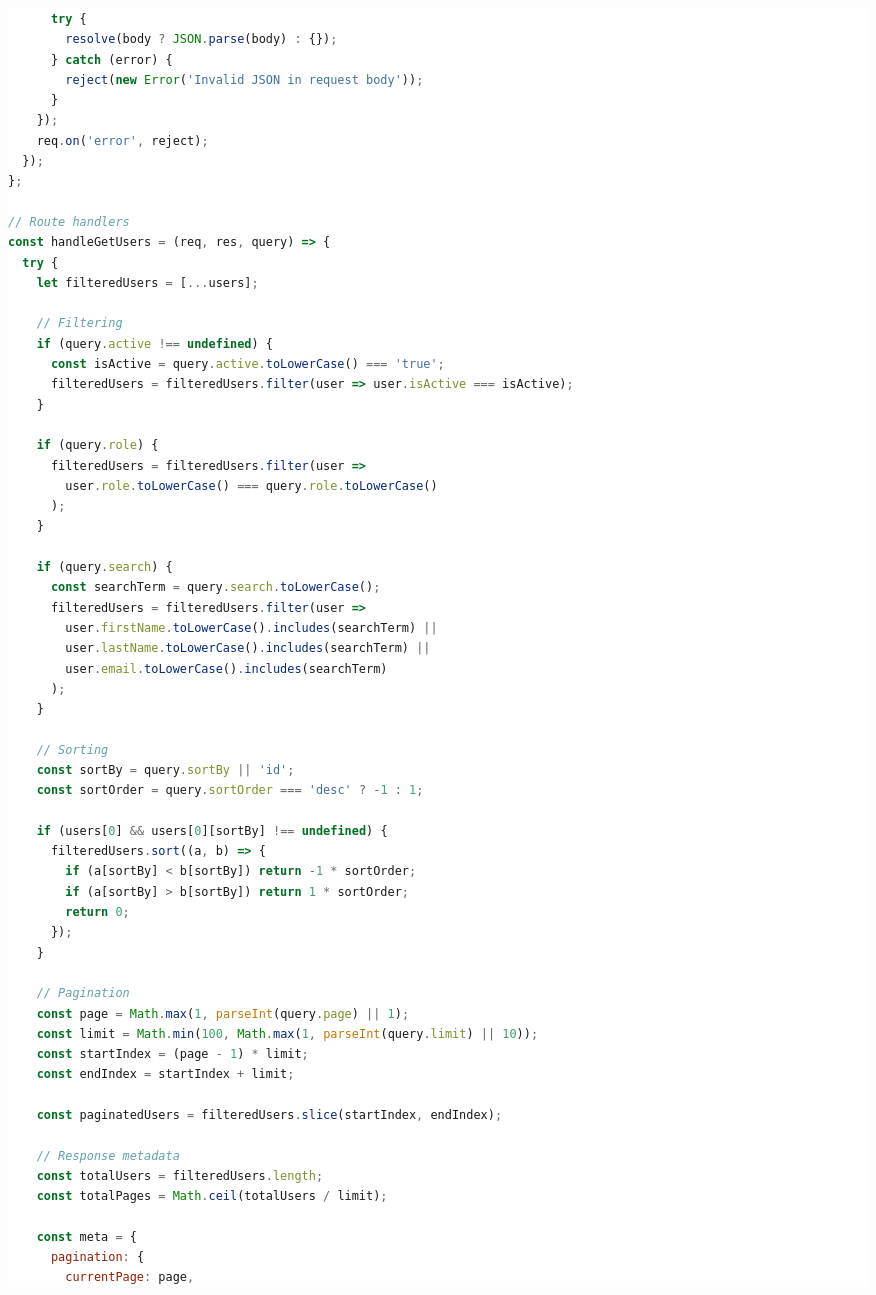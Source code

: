 ```javascript
      try {
        resolve(body ? JSON.parse(body) : {});
      } catch (error) {
        reject(new Error('Invalid JSON in request body'));
      }
    });
    req.on('error', reject);
  });
};

// Route handlers
const handleGetUsers = (req, res, query) => {
  try {
    let filteredUsers = [...users];

    // Filtering
    if (query.active !== undefined) {
      const isActive = query.active.toLowerCase() === 'true';
      filteredUsers = filteredUsers.filter(user => user.isActive === isActive);
    }

    if (query.role) {
      filteredUsers = filteredUsers.filter(user =>
        user.role.toLowerCase() === query.role.toLowerCase()
      );
    }

    if (query.search) {
      const searchTerm = query.search.toLowerCase();
      filteredUsers = filteredUsers.filter(user =>
        user.firstName.toLowerCase().includes(searchTerm) ||
        user.lastName.toLowerCase().includes(searchTerm) ||
        user.email.toLowerCase().includes(searchTerm)
      );
    }

    // Sorting
    const sortBy = query.sortBy || 'id';
    const sortOrder = query.sortOrder === 'desc' ? -1 : 1;
    
    if (users[0] && users[0][sortBy] !== undefined) {
      filteredUsers.sort((a, b) => {
        if (a[sortBy] < b[sortBy]) return -1 * sortOrder;
        if (a[sortBy] > b[sortBy]) return 1 * sortOrder;
        return 0;
      });
    }

    // Pagination
    const page = Math.max(1, parseInt(query.page) || 1);
    const limit = Math.min(100, Math.max(1, parseInt(query.limit) || 10));
    const startIndex = (page - 1) * limit;
    const endIndex = startIndex + limit;

    const paginatedUsers = filteredUsers.slice(startIndex, endIndex);

    // Response metadata
    const totalUsers = filteredUsers.length;
    const totalPages = Math.ceil(totalUsers / limit);

    const meta = {
      pagination: {
        currentPage: page,
```